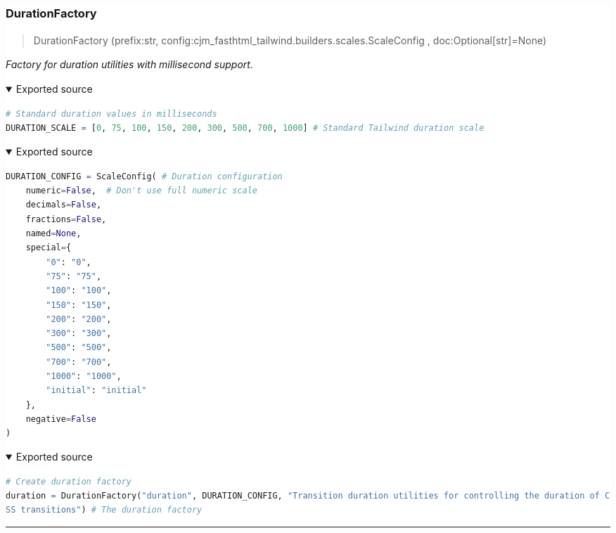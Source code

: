 ### DurationFactory

>  DurationFactory (prefix:str,
>                       config:cjm_fasthtml_tailwind.builders.scales.ScaleConfig
>                       , doc:Optional[str]=None)

*Factory for duration utilities with millisecond support.*

<details open class="code-fold">
<summary>Exported source</summary>

``` python
# Standard duration values in milliseconds
DURATION_SCALE = [0, 75, 100, 150, 200, 300, 500, 700, 1000] # Standard Tailwind duration scale
```

</details>

<details open class="code-fold">
<summary>Exported source</summary>

``` python
DURATION_CONFIG = ScaleConfig( # Duration configuration
    numeric=False,  # Don't use full numeric scale
    decimals=False,
    fractions=False,
    named=None,
    special={
        "0": "0",
        "75": "75",
        "100": "100",
        "150": "150",
        "200": "200",
        "300": "300",
        "500": "500",
        "700": "700",
        "1000": "1000",
        "initial": "initial"
    },
    negative=False
)
```

</details>

<details open class="code-fold">
<summary>Exported source</summary>

``` python
# Create duration factory
duration = DurationFactory("duration", DURATION_CONFIG, "Transition duration utilities for controlling the duration of CSS transitions") # The duration factory
```

</details>

------------------------------------------------------------------------
